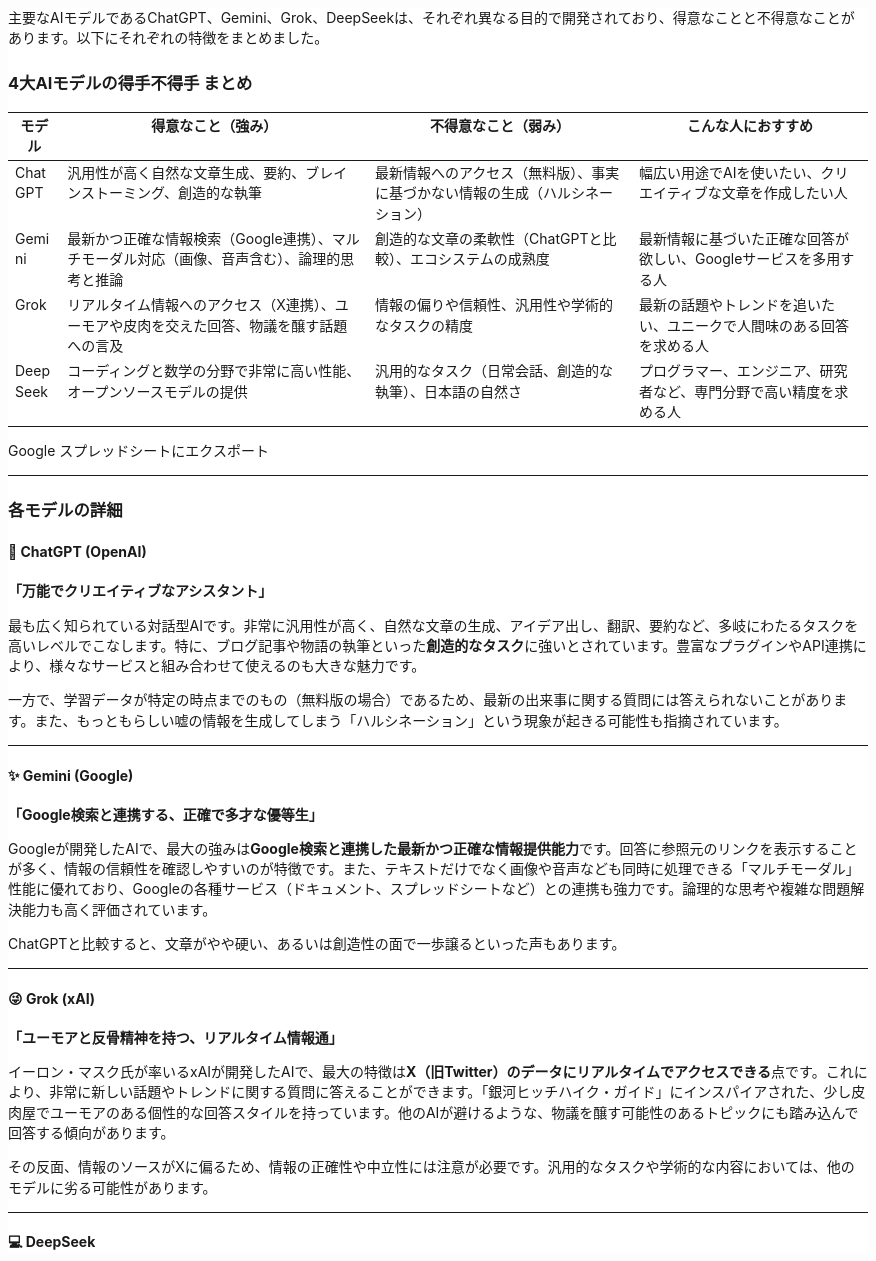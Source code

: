 主要なAIモデルであるChatGPT、Gemini、Grok、DeepSeekは、それぞれ異なる目的で開発されており、得意なことと不得意なことがあります。以下にそれぞれの特徴をまとめました。

### 4大AIモデルの得手不得手 まとめ

| モデル | 得意なこと（強み） | 不得意なこと（弱み） | こんな人におすすめ |
| --- | --- | --- | --- |
| ChatGPT | 汎用性が高く自然な文章生成、要約、ブレインストーミング、創造的な執筆 | 最新情報へのアクセス（無料版）、事実に基づかない情報の生成（ハルシネーション） | 幅広い用途でAIを使いたい、クリエイティブな文章を作成したい人 |
| Gemini | 最新かつ正確な情報検索（Google連携）、マルチモーダル対応（画像、音声含む）、論理的思考と推論 | 創造的な文章の柔軟性（ChatGPTと比較）、エコシステムの成熟度 | 最新情報に基づいた正確な回答が欲しい、Googleサービスを多用する人 |
| Grok | リアルタイム情報へのアクセス（X連携）、ユーモアや皮肉を交えた回答、物議を醸す話題への言及 | 情報の偏りや信頼性、汎用性や学術的なタスクの精度 | 最新の話題やトレンドを追いたい、ユニークで人間味のある回答を求める人 |
| DeepSeek | コーディングと数学の分野で非常に高い性能、オープンソースモデルの提供 | 汎用的なタスク（日常会話、創造的な執筆）、日本語の自然さ | プログラマー、エンジニア、研究者など、専門分野で高い精度を求める人 |

Google スプレッドシートにエクスポート

* * *

### 各モデルの詳細

#### 🤖 ChatGPT (OpenAI)

**「万能でクリエイティブなアシスタント」**

最も広く知られている対話型AIです。非常に汎用性が高く、自然な文章の生成、アイデア出し、翻訳、要約など、多岐にわたるタスクを高いレベルでこなします。特に、ブログ記事や物語の執筆といった**創造的なタスク**に強いとされています。豊富なプラグインやAPI連携により、様々なサービスと組み合わせて使えるのも大きな魅力です。

一方で、学習データが特定の時点までのもの（無料版の場合）であるため、最新の出来事に関する質問には答えられないことがあります。また、もっともらしい嘘の情報を生成してしまう「ハルシネーション」という現象が起きる可能性も指摘されています。

* * *

#### ✨ Gemini (Google)

**「Google検索と連携する、正確で多才な優等生」**

Googleが開発したAIで、最大の強みは**Google検索と連携した最新かつ正確な情報提供能力**です。回答に参照元のリンクを表示することが多く、情報の信頼性を確認しやすいのが特徴です。また、テキストだけでなく画像や音声なども同時に処理できる「マルチモーダル」性能に優れており、Googleの各種サービス（ドキュメント、スプレッドシートなど）との連携も強力です。論理的な思考や複雑な問題解決能力も高く評価されています。

ChatGPTと比較すると、文章がやや硬い、あるいは創造性の面で一歩譲るといった声もあります。

* * *

#### 😜 Grok (xAI)

**「ユーモアと反骨精神を持つ、リアルタイム情報通」**

イーロン・マスク氏が率いるxAIが開発したAIで、最大の特徴は**X（旧Twitter）のデータにリアルタイムでアクセスできる**点です。これにより、非常に新しい話題やトレンドに関する質問に答えることができます。「銀河ヒッチハイク・ガイド」にインスパイアされた、少し皮肉屋でユーモアのある個性的な回答スタイルを持っています。他のAIが避けるような、物議を醸す可能性のあるトピックにも踏み込んで回答する傾向があります。

その反面、情報のソースがXに偏るため、情報の正確性や中立性には注意が必要です。汎用的なタスクや学術的な内容においては、他のモデルに劣る可能性があります。

* * *

#### 💻 DeepSeek
